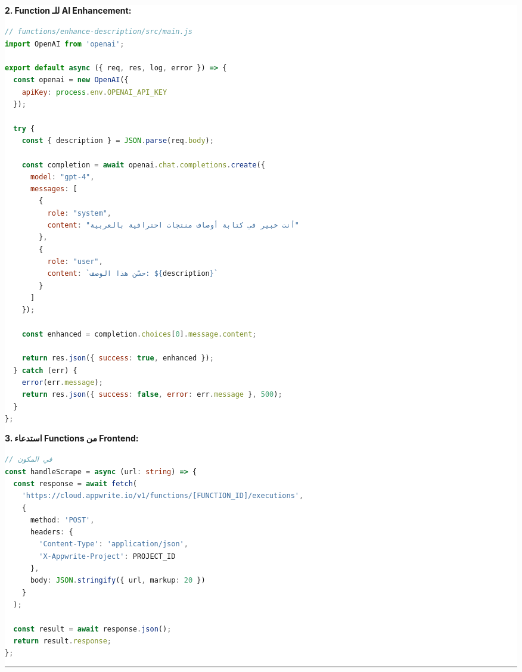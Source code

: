 **2. Function للـ AI Enhancement:**
```javascript
// functions/enhance-description/src/main.js
import OpenAI from 'openai';

export default async ({ req, res, log, error }) => {
  const openai = new OpenAI({
    apiKey: process.env.OPENAI_API_KEY
  });

  try {
    const { description } = JSON.parse(req.body);

    const completion = await openai.chat.completions.create({
      model: "gpt-4",
      messages: [
        {
          role: "system",
          content: "أنت خبير في كتابة أوصاف منتجات احترافية بالعربية"
        },
        {
          role: "user",
          content: `حسّن هذا الوصف: ${description}`
        }
      ]
    });

    const enhanced = completion.choices[0].message.content;

    return res.json({ success: true, enhanced });
  } catch (err) {
    error(err.message);
    return res.json({ success: false, error: err.message }, 500);
  }
};
```

**3. استدعاء Functions من Frontend:**
```typescript
// في المكون
const handleScrape = async (url: string) => {
  const response = await fetch(
    'https://cloud.appwrite.io/v1/functions/[FUNCTION_ID]/executions',
    {
      method: 'POST',
      headers: {
        'Content-Type': 'application/json',
        'X-Appwrite-Project': PROJECT_ID
      },
      body: JSON.stringify({ url, markup: 20 })
    }
  );

  const result = await response.json();
  return result.response;
};
```

---